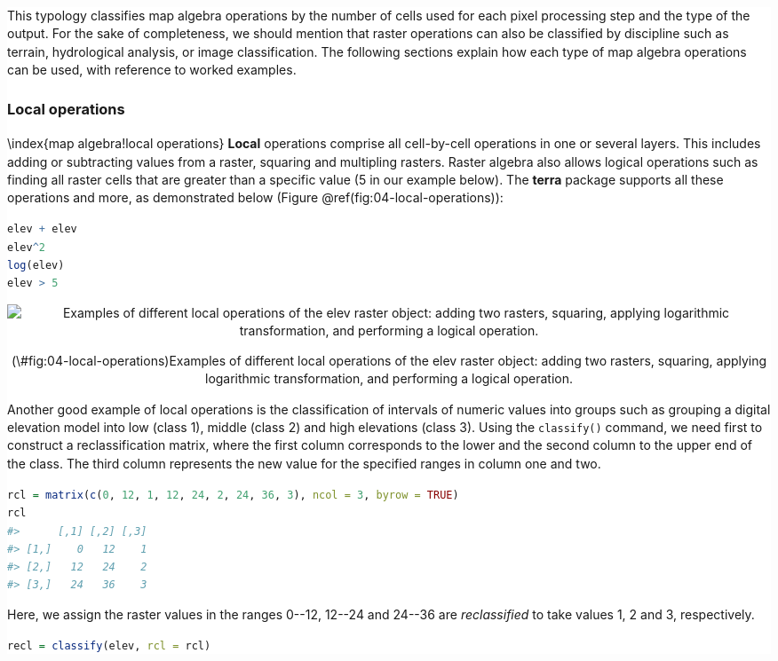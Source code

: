 This typology classifies map algebra operations by the number of cells used for each pixel processing step and the type of the output.
For the sake of completeness, we should mention that raster operations can also be classified by discipline such as terrain, hydrological analysis, or image classification.
The following sections explain how each type of map algebra operations can be used, with reference to worked examples.

### Local operations

\index{map algebra!local operations}
**Local** operations comprise all cell-by-cell operations in one or several layers.
This includes adding or subtracting values from a raster, squaring and multipling rasters.
Raster algebra also allows logical operations such as finding all raster cells that are greater than a specific value (5 in our example below).
The **terra** package supports all these operations and more, as demonstrated below (Figure \@ref(fig:04-local-operations)):


```r
elev + elev
elev^2
log(elev)
elev > 5
```

<div class="figure" style="text-align: center">
<img src="figures/04-local-operations.png" alt="Examples of different local operations of the elev raster object: adding two rasters, squaring, applying logarithmic transformation, and performing a logical operation." width="100%" />
<p class="caption">(\#fig:04-local-operations)Examples of different local operations of the elev raster object: adding two rasters, squaring, applying logarithmic transformation, and performing a logical operation.</p>
</div>

Another good example of local operations is the classification of intervals of numeric values into groups such as grouping a digital elevation model into low (class 1), middle (class 2) and high elevations (class 3).
Using the `classify()` command, we need first to construct a reclassification matrix, where the first column corresponds to the lower and the second column to the upper end of the class.
The third column represents the new value for the specified ranges in column one and two.


```r
rcl = matrix(c(0, 12, 1, 12, 24, 2, 24, 36, 3), ncol = 3, byrow = TRUE)
rcl
#>      [,1] [,2] [,3]
#> [1,]    0   12    1
#> [2,]   12   24    2
#> [3,]   24   36    3
```

Here, we assign the raster values in the ranges 0--12, 12--24 and 24--36 are *reclassified* to take values 1, 2 and 3, respectively.


```r
recl = classify(elev, rcl = rcl)
```
